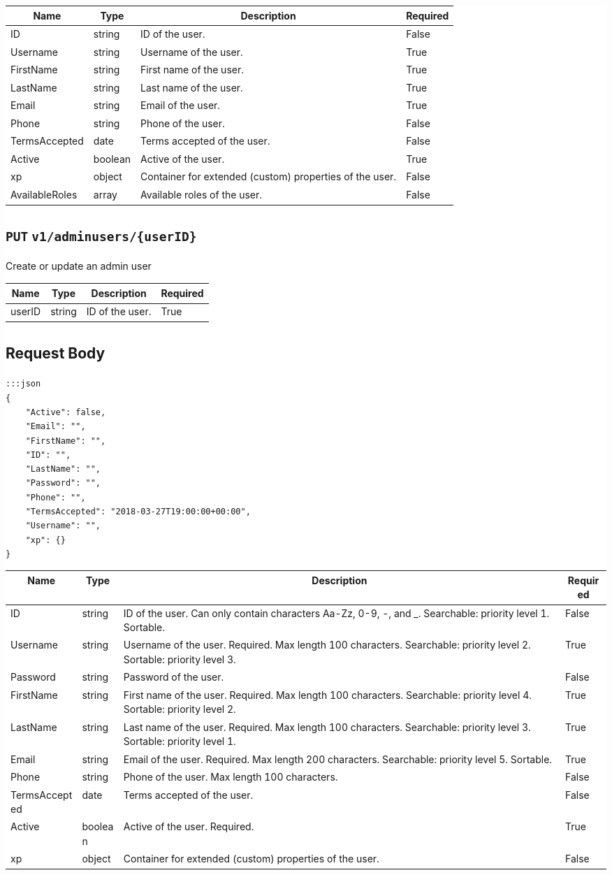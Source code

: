 
| Name | Type | Description | Required | 
|---|---|---|---|
| ID | string | ID of the user. | False |
| Username | string | Username of the user. | True |
| FirstName | string | First name of the user. | True |
| LastName | string | Last name of the user. | True |
| Email | string | Email of the user. | True |
| Phone | string | Phone of the user. | False |
| TermsAccepted | date | Terms accepted of the user. | False |
| Active | boolean | Active of the user. | True |
| xp | object | Container for extended (custom) properties of the user. | False |
| AvailableRoles | array | Available roles of the user. | False |

## `PUT` `v1/adminusers/{userID}`
Create or update an admin user

| Name | Type | Description | Required | 
|---|---|---|---|
| userID | string | ID of the user. | True |

## Request Body
	:::json
	{
	    "Active": false,
	    "Email": "",
	    "FirstName": "",
	    "ID": "",
	    "LastName": "",
	    "Password": "",
	    "Phone": "",
	    "TermsAccepted": "2018-03-27T19:00:00+00:00",
	    "Username": "",
	    "xp": {}
	}


| Name | Type | Description | Required | 
|---|---|---|---|
| ID | string | ID of the user. Can only contain characters Aa-Zz, 0-9, -, and _. Searchable: priority level 1. Sortable. | False |
| Username | string | Username of the user. Required. Max length 100 characters. Searchable: priority level 2. Sortable: priority level 3. | True |
| Password | string | Password of the user. | False |
| FirstName | string | First name of the user. Required. Max length 100 characters. Searchable: priority level 4. Sortable: priority level 2. | True |
| LastName | string | Last name of the user. Required. Max length 100 characters. Searchable: priority level 3. Sortable: priority level 1. | True |
| Email | string | Email of the user. Required. Max length 200 characters. Searchable: priority level 5. Sortable. | True |
| Phone | string | Phone of the user. Max length 100 characters. | False |
| TermsAccepted | date | Terms accepted of the user. | False |
| Active | boolean | Active of the user. Required. | True |
| xp | object | Container for extended (custom) properties of the user. | False |
